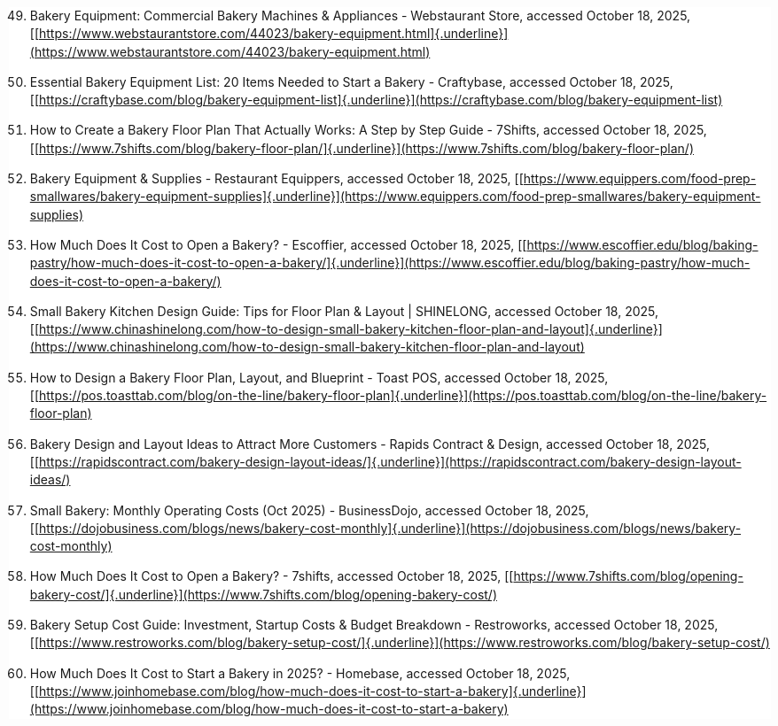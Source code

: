 49. Bakery Equipment: Commercial Bakery Machines & Appliances -
    Webstaurant Store, accessed October 18, 2025,
    [[https://www.webstaurantstore.com/44023/bakery-equipment.html]{.underline}](https://www.webstaurantstore.com/44023/bakery-equipment.html)

50. Essential Bakery Equipment List: 20 Items Needed to Start a Bakery -
    Craftybase, accessed October 18, 2025,
    [[https://craftybase.com/blog/bakery-equipment-list]{.underline}](https://craftybase.com/blog/bakery-equipment-list)

51. How to Create a Bakery Floor Plan That Actually Works: A Step by
    Step Guide - 7Shifts, accessed October 18, 2025,
    [[https://www.7shifts.com/blog/bakery-floor-plan/]{.underline}](https://www.7shifts.com/blog/bakery-floor-plan/)

52. Bakery Equipment & Supplies - Restaurant Equippers, accessed October
    18, 2025,
    [[https://www.equippers.com/food-prep-smallwares/bakery-equipment-supplies]{.underline}](https://www.equippers.com/food-prep-smallwares/bakery-equipment-supplies)

53. How Much Does It Cost to Open a Bakery? - Escoffier, accessed
    October 18, 2025,
    [[https://www.escoffier.edu/blog/baking-pastry/how-much-does-it-cost-to-open-a-bakery/]{.underline}](https://www.escoffier.edu/blog/baking-pastry/how-much-does-it-cost-to-open-a-bakery/)

54. Small Bakery Kitchen Design Guide: Tips for Floor Plan & Layout \|
    SHINELONG, accessed October 18, 2025,
    [[https://www.chinashinelong.com/how-to-design-small-bakery-kitchen-floor-plan-and-layout]{.underline}](https://www.chinashinelong.com/how-to-design-small-bakery-kitchen-floor-plan-and-layout)

55. How to Design a Bakery Floor Plan, Layout, and Blueprint - Toast
    POS, accessed October 18, 2025,
    [[https://pos.toasttab.com/blog/on-the-line/bakery-floor-plan]{.underline}](https://pos.toasttab.com/blog/on-the-line/bakery-floor-plan)

56. Bakery Design and Layout Ideas to Attract More Customers - Rapids
    Contract & Design, accessed October 18, 2025,
    [[https://rapidscontract.com/bakery-design-layout-ideas/]{.underline}](https://rapidscontract.com/bakery-design-layout-ideas/)

57. Small Bakery: Monthly Operating Costs (Oct 2025) - BusinessDojo,
    accessed October 18, 2025,
    [[https://dojobusiness.com/blogs/news/bakery-cost-monthly]{.underline}](https://dojobusiness.com/blogs/news/bakery-cost-monthly)

58. How Much Does It Cost to Open a Bakery? - 7shifts, accessed October
    18, 2025,
    [[https://www.7shifts.com/blog/opening-bakery-cost/]{.underline}](https://www.7shifts.com/blog/opening-bakery-cost/)

59. Bakery Setup Cost Guide: Investment, Startup Costs & Budget
    Breakdown - Restroworks, accessed October 18, 2025,
    [[https://www.restroworks.com/blog/bakery-setup-cost/]{.underline}](https://www.restroworks.com/blog/bakery-setup-cost/)

60. How Much Does It Cost to Start a Bakery in 2025? - Homebase,
    accessed October 18, 2025,
    [[https://www.joinhomebase.com/blog/how-much-does-it-cost-to-start-a-bakery]{.underline}](https://www.joinhomebase.com/blog/how-much-does-it-cost-to-start-a-bakery)
